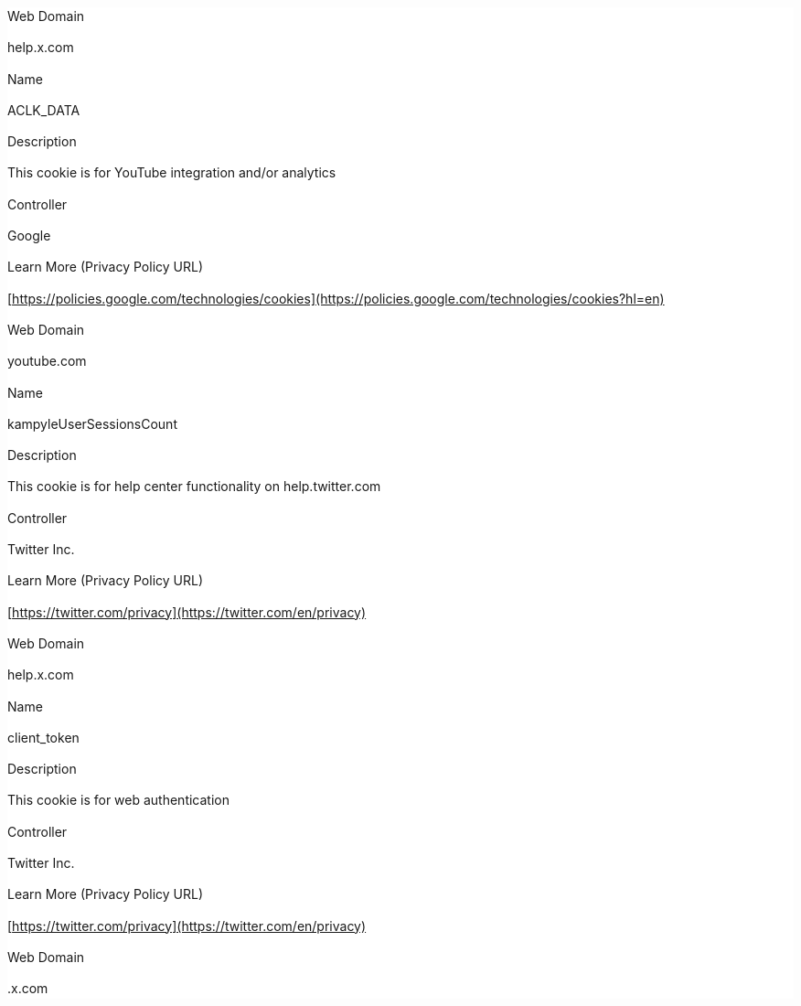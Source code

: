 Web Domain

help.x.com

Name

ACLK\_DATA

Description

This cookie is for YouTube integration and/or analytics

Controller

Google

Learn More (Privacy Policy URL)

[https://policies.google.com/technologies/cookies](https://policies.google.com/technologies/cookies?hl=en)

Web Domain

youtube.com

Name

kampyleUserSessionsCount

Description

This cookie is for help center functionality on help.twitter.com

Controller

Twitter Inc.

Learn More (Privacy Policy URL)

[https://twitter.com/privacy](https://twitter.com/en/privacy)

Web Domain

help.x.com

Name

client\_token

Description

This cookie is for web authentication

Controller

Twitter Inc.

Learn More (Privacy Policy URL)

[https://twitter.com/privacy](https://twitter.com/en/privacy)

Web Domain

.x.com
